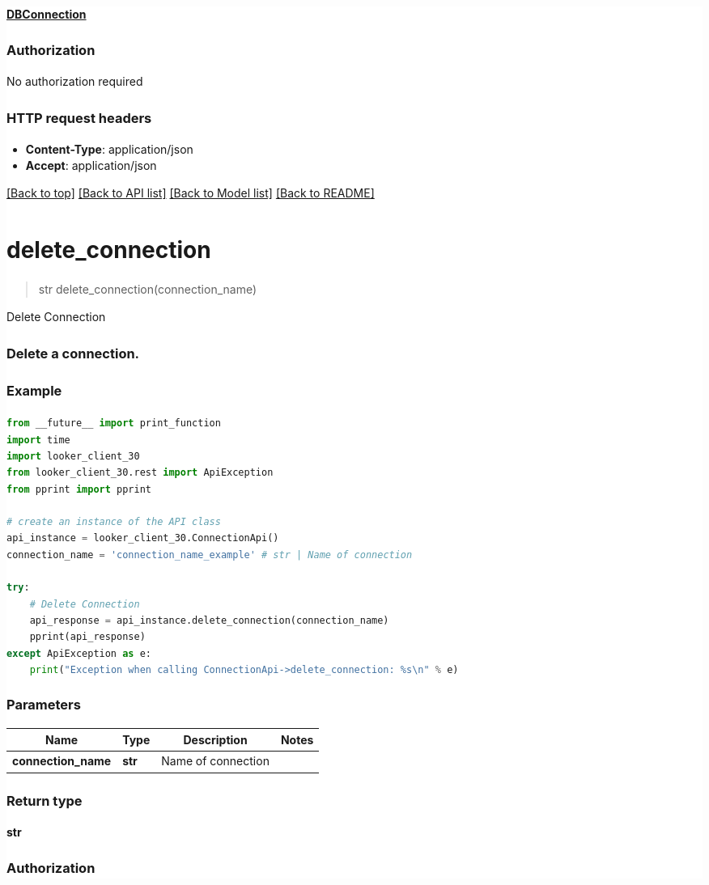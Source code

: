 [**DBConnection**](DBConnection.md)

### Authorization

No authorization required

### HTTP request headers

 - **Content-Type**: application/json
 - **Accept**: application/json

[[Back to top]](#) [[Back to API list]](../README.md#documentation-for-api-endpoints) [[Back to Model list]](../README.md#documentation-for-models) [[Back to README]](../README.md)

# **delete_connection**
> str delete_connection(connection_name)

Delete Connection

### Delete a connection. 

### Example
```python
from __future__ import print_function
import time
import looker_client_30
from looker_client_30.rest import ApiException
from pprint import pprint

# create an instance of the API class
api_instance = looker_client_30.ConnectionApi()
connection_name = 'connection_name_example' # str | Name of connection

try:
    # Delete Connection
    api_response = api_instance.delete_connection(connection_name)
    pprint(api_response)
except ApiException as e:
    print("Exception when calling ConnectionApi->delete_connection: %s\n" % e)
```

### Parameters

Name | Type | Description  | Notes
------------- | ------------- | ------------- | -------------
 **connection_name** | **str**| Name of connection | 

### Return type

**str**

### Authorization
